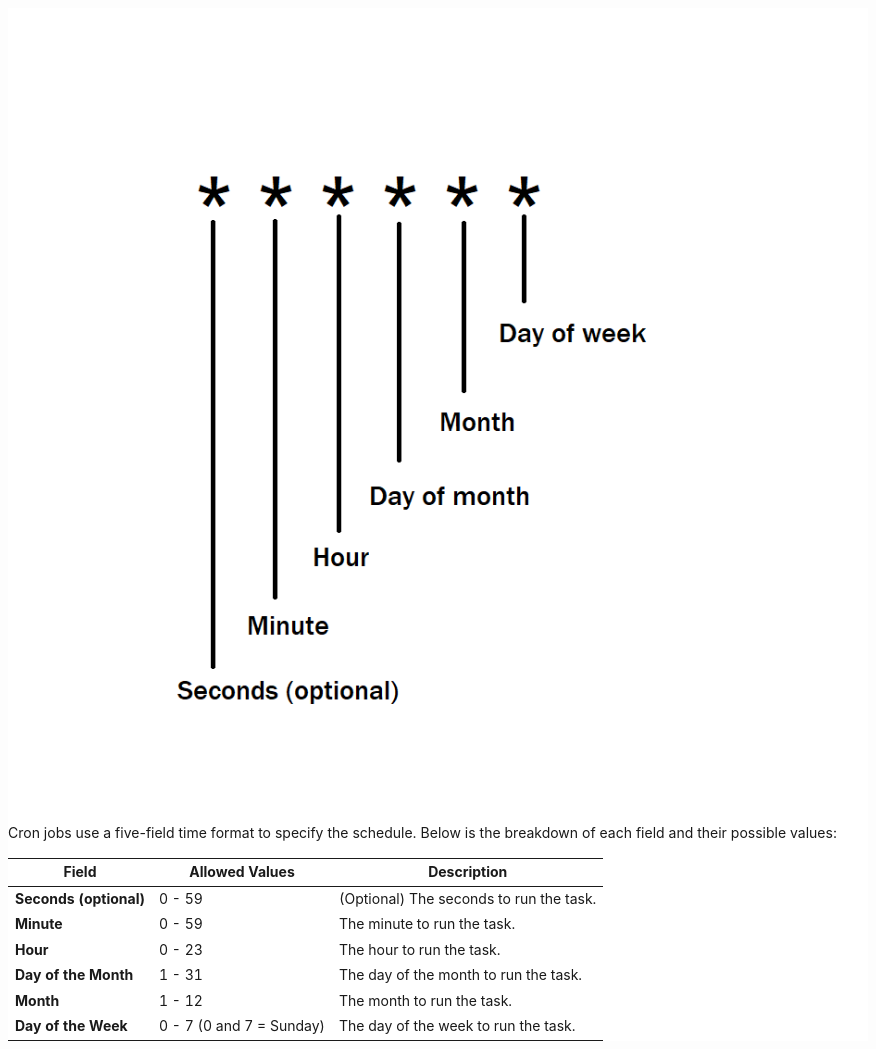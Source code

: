 ![cron-scheduler-format](image.png)

Cron jobs use a five-field time format to specify the schedule. Below is the breakdown of each field and their possible values:

| **Field**              | **Allowed Values**       | **Description**                         |
| ---------------------- | ------------------------ | --------------------------------------- |
| **Seconds (optional)** | 0 - 59                   | (Optional) The seconds to run the task. |
| **Minute**             | 0 - 59                   | The minute to run the task.             |
| **Hour**               | 0 - 23                   | The hour to run the task.               |
| **Day of the Month**   | 1 - 31                   | The day of the month to run the task.   |
| **Month**              | 1 - 12                   | The month to run the task.              |
| **Day of the Week**    | 0 - 7 (0 and 7 = Sunday) | The day of the week to run the task.    |
